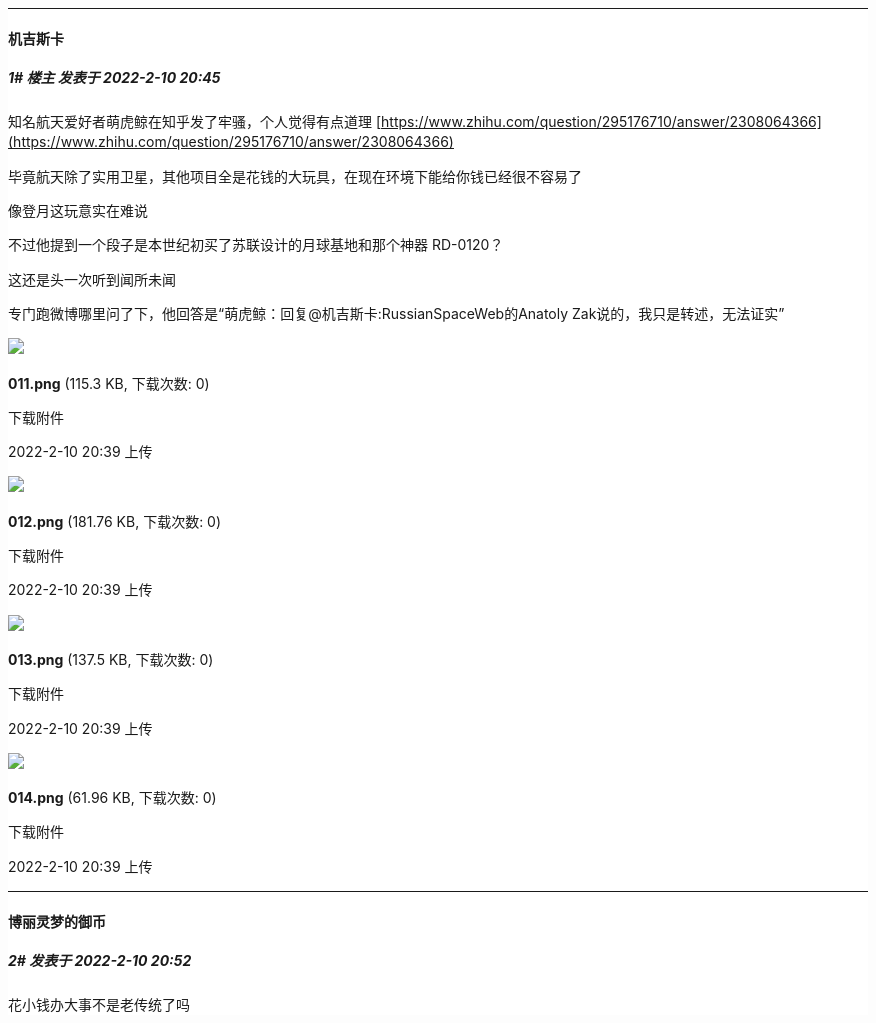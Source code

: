 

*****

####  机吉斯卡  
##### 1#       楼主       发表于 2022-2-10 20:45

知名航天爱好者萌虎鲸在知乎发了牢骚，个人觉得有点道理
[https://www.zhihu.com/question/295176710/answer/2308064366](https://www.zhihu.com/question/295176710/answer/2308064366)

毕竟航天除了实用卫星，其他项目全是花钱的大玩具，在现在环境下能给你钱已经很不容易了

像登月这玩意实在难说

不过他提到一个段子是本世纪初买了苏联设计的月球基地和那个神器 RD-0120？

这还是头一次听到闻所未闻

专门跑微博哪里问了下，他回答是“萌虎鲸：回复@机吉斯卡:RussianSpaceWeb的Anatoly Zak说的，我只是转述，无法证实”

<img src="https://img.saraba1st.com/forum/202202/10/203906eq9e455w541kkk5j.png" referrerpolicy="no-referrer">

<strong>011.png</strong> (115.3 KB, 下载次数: 0)

下载附件

2022-2-10 20:39 上传

<img src="https://img.saraba1st.com/forum/202202/10/203906r5yjhj6zs76z01hy.png" referrerpolicy="no-referrer">

<strong>012.png</strong> (181.76 KB, 下载次数: 0)

下载附件

2022-2-10 20:39 上传

<img src="https://img.saraba1st.com/forum/202202/10/203906p2os9464ieoo561e.png" referrerpolicy="no-referrer">

<strong>013.png</strong> (137.5 KB, 下载次数: 0)

下载附件

2022-2-10 20:39 上传

<img src="https://img.saraba1st.com/forum/202202/10/203906hrrexz8pcq9czz9q.png" referrerpolicy="no-referrer">

<strong>014.png</strong> (61.96 KB, 下载次数: 0)

下载附件

2022-2-10 20:39 上传

*****

####  博丽灵梦的御币  
##### 2#       发表于 2022-2-10 20:52

花小钱办大事不是老传统了吗
